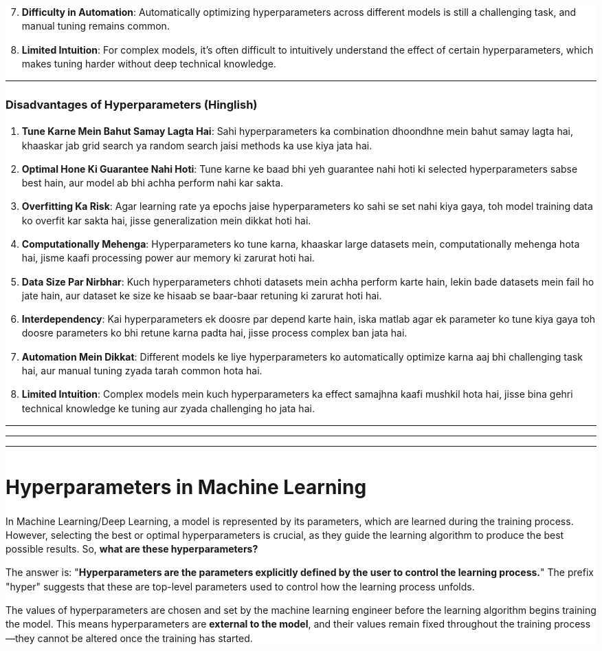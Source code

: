 7. **Difficulty in Automation**: Automatically optimizing hyperparameters across different models is still a challenging task, and manual tuning remains common.

8. **Limited Intuition**: For complex models, it’s often difficult to intuitively understand the effect of certain hyperparameters, which makes tuning harder without deep technical knowledge.

---

### **Disadvantages of Hyperparameters (Hinglish)**

1. **Tune Karne Mein Bahut Samay Lagta Hai**: Sahi hyperparameters ka combination dhoondhne mein bahut samay lagta hai, khaaskar jab grid search ya random search jaisi methods ka use kiya jata hai.

2. **Optimal Hone Ki Guarantee Nahi Hoti**: Tune karne ke baad bhi yeh guarantee nahi hoti ki selected hyperparameters sabse best hain, aur model ab bhi achha perform nahi kar sakta.

3. **Overfitting Ka Risk**: Agar learning rate ya epochs jaise hyperparameters ko sahi se set nahi kiya gaya, toh model training data ko overfit kar sakta hai, jisse generalization mein dikkat hoti hai.

4. **Computationally Mehenga**: Hyperparameters ko tune karna, khaaskar large datasets mein, computationally mehenga hota hai, jisme kaafi processing power aur memory ki zarurat hoti hai.

5. **Data Size Par Nirbhar**: Kuch hyperparameters chhoti datasets mein achha perform karte hain, lekin bade datasets mein fail ho jate hain, aur dataset ke size ke hisaab se baar-baar retuning ki zarurat hoti hai.

6. **Interdependency**: Kai hyperparameters ek doosre par depend karte hain, iska matlab agar ek parameter ko tune kiya gaya toh doosre parameters ko bhi retune karna padta hai, jisse process complex ban jata hai.

7. **Automation Mein Dikkat**: Different models ke liye hyperparameters ko automatically optimize karna aaj bhi challenging task hai, aur manual tuning zyada tarah common hota hai.

8. **Limited Intuition**: Complex models mein kuch hyperparameters ka effect samajhna kaafi mushkil hota hai, jisse bina gehri technical knowledge ke tuning aur zyada challenging ho jata hai.

---
---
---

# Hyperparameters in Machine Learning
In Machine Learning/Deep Learning, a model is represented by its parameters, which are learned during the training process. However, selecting the best or optimal hyperparameters is crucial, as they guide the learning algorithm to produce the best possible results. So, **what are these hyperparameters?**

The answer is: "**Hyperparameters are the parameters explicitly defined by the user to control the learning process.**" The prefix "hyper" suggests that these are top-level parameters used to control how the learning process unfolds.

The values of hyperparameters are chosen and set by the machine learning engineer before the learning algorithm begins training the model. This means hyperparameters are **external to the model**, and their values remain fixed throughout the training process—they cannot be altered once the training has started.
